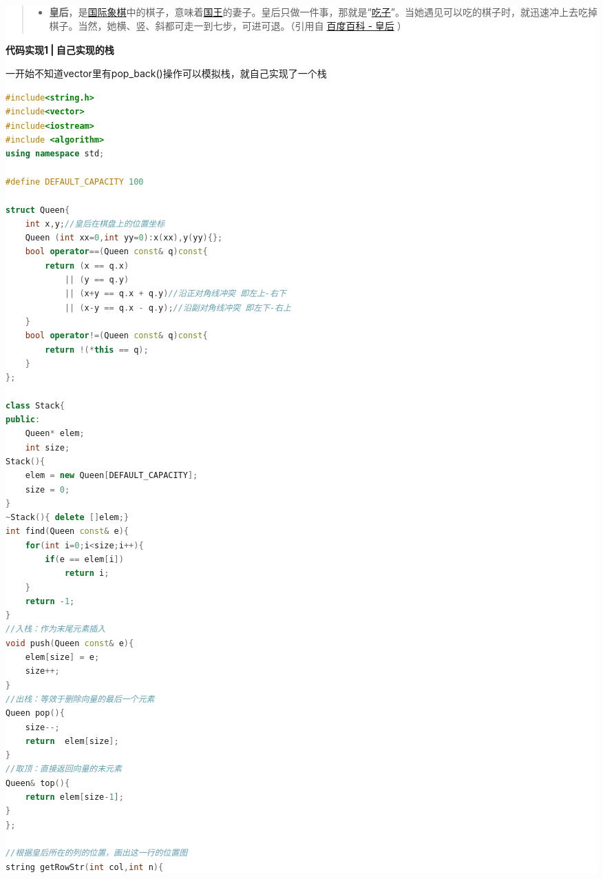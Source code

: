 > - **皇后**，是[国际象棋](https://baike.baidu.com/item/国际象棋)中的棋子，意味着[国王](https://baike.baidu.com/item/国王)的妻子。皇后只做一件事，那就是“[吃子](https://baike.baidu.com/item/吃子)”。当她遇见可以吃的棋子时，就迅速冲上去吃掉棋子。当然，她横、竖、斜都可走一到七步，可进可退。（引用自 [百度百科 - 皇后](https://baike.baidu.com/item/皇后/15860305?fr=aladdin) ）

**代码实现1  | 自己实现的栈**

一开始不知道vector里有pop_back()操作可以模拟栈，就自己实现了一个栈

```c++
#include<string.h>
#include<vector>
#include<iostream>
#include <algorithm>
using namespace std;

#define DEFAULT_CAPACITY 100

struct Queen{
    int x,y;//皇后在棋盘上的位置坐标
    Queen (int xx=0,int yy=0):x(xx),y(yy){};
    bool operator==(Queen const& q)const{
        return (x == q.x)
            || (y == q.y)
            || (x+y == q.x + q.y)//沿正对角线冲突 即左上-右下
            || (x-y == q.x - q.y);//沿副对角线冲突 即左下-右上
    }
    bool operator!=(Queen const& q)const{
        return !(*this == q);
    }
};

class Stack{
public:
    Queen* elem;
    int size;
Stack(){
    elem = new Queen[DEFAULT_CAPACITY];
    size = 0;
}
~Stack(){ delete []elem;}
int find(Queen const& e){
    for(int i=0;i<size;i++){
        if(e == elem[i])
            return i;
    }
    return -1;
}
//入栈：作为末尾元素插入
void push(Queen const& e){
    elem[size] = e;
    size++;
}
//出栈：等效于删除向量的最后一个元素
Queen pop(){
    size--;
    return  elem[size];
}
//取顶：直接返回向量的末元素
Queen& top(){
    return elem[size-1];
}
};

//根据皇后所在的列的位置，画出这一行的位置图
string getRowStr(int col,int n){
```